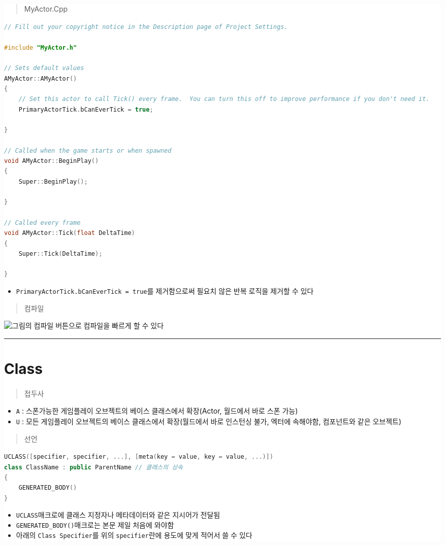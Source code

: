 > MyActor.Cpp

~~~C++
// Fill out your copyright notice in the Description page of Project Settings.

#include "MyActor.h"

// Sets default values
AMyActor::AMyActor()
{
 	// Set this actor to call Tick() every frame.  You can turn this off to improve performance if you don't need it.
	PrimaryActorTick.bCanEverTick = true;

}

// Called when the game starts or when spawned
void AMyActor::BeginPlay()
{
	Super::BeginPlay();
	
}

// Called every frame
void AMyActor::Tick(float DeltaTime)
{
	Super::Tick(DeltaTime);

}
~~~
+ `PrimaryActorTick.bCanEverTick = true`를 제거함으로써 필요치 않은 반복 로직을 제거할 수 있다

> 컴파일

![그림의 컴파일 버튼으로 컴파일을 빠르게 할 수 있다](https://user-images.githubusercontent.com/42334717/50772409-0867dc80-12d1-11e9-9c35-c64763b82224.png)

***
# Class

> 접두사

+ `A` : 스폰가능한 게임플레이 오브젝트의 베이스 클래스에서 확장(Actor, 월드에서 바로 스폰 가능) 
+ `U` : 모든 게임플레이 오브젝트의 베이스 클래스에서 확장(월드에서 바로 인스턴싱 불가, 엑터에 속해야함, 컴포넌트와 같은 오브젝트)

> 선언

~~~C++
UCLASS([specifier, specifier, ...], [meta(key = value, key = value, ...)])
class ClassName : public ParentName // 클래스의 상속
{
    GENERATED_BODY()
}
~~~
+ `UCLASS`매크로에 클래스 지정자나 메타데이터와 같은 지시어가 전달됨
+ `GENERATED_BODY()`매크로는 본문 제일 처음에 와야함
+ 아래의 `Class Specifier`를 위의 `specifier`란에 용도에 맞게 적어서 쓸 수 있다
